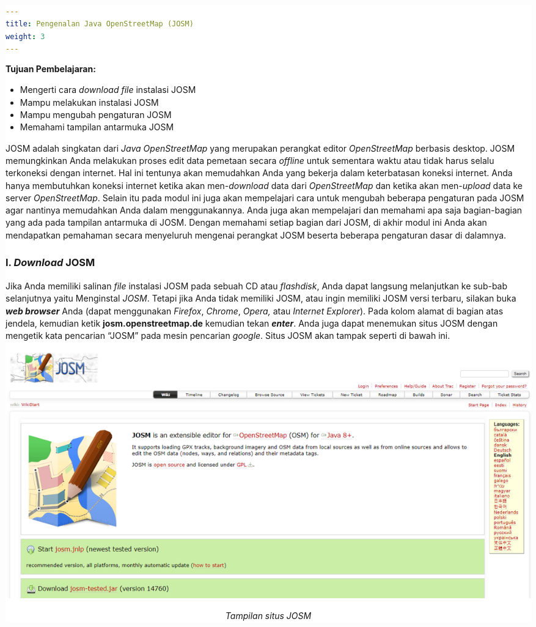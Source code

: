 ```yaml
---
title: Pengenalan Java OpenStreetMap (JOSM)
weight: 3
---
```



**Tujuan Pembelajaran:**

*   Mengerti cara _download file_ instalasi JOSM
*   Mampu melakukan instalasi JOSM
*   Mampu mengubah pengaturan JOSM
*   Memahami tampilan antarmuka JOSM

JOSM adalah singkatan dari _Java OpenStreetMap_ yang merupakan perangkat editor _OpenStreetMap_ berbasis desktop. JOSM memungkinkan Anda melakukan proses edit data pemetaan secara _offline_ untuk sementara waktu atau tidak harus selalu terkoneksi dengan internet. Hal ini tentunya akan memudahkan Anda yang bekerja dalam keterbatasan koneksi internet. Anda hanya membutuhkan koneksi internet ketika akan men-_download_ data dari _OpenStreetMap_ dan ketika akan men-_upload_ data ke server _OpenStreetMap_. Selain itu pada modul ini juga akan mempelajari cara untuk mengubah beberapa pengaturan pada JOSM agar nantinya memudahkan Anda dalam menggunakannya. Anda juga akan mempelajari dan memahami apa saja bagian-bagian yang ada pada tampilan antarmuka di JOSM. Dengan memahami setiap bagian dari JOSM, di akhir modul ini Anda akan mendapatkan pemahaman secara menyeluruh mengenai perangkat JOSM beserta beberapa pengaturan dasar di dalamnya.  

### **I. _Download_ JOSM**
Jika Anda memiliki salinan _file_ instalasi JOSM pada sebuah CD atau _flashdisk_, Anda dapat langsung melanjutkan ke sub-bab selanjutnya yaitu Menginstal _JOSM_. Tetapi jika Anda tidak memiliki JOSM, atau ingin memiliki JOSM versi terbaru, silakan buka **_web browser_** Anda (dapat menggunakan _Firefox_, _Chrome_, _Opera,_ atau _Internet Explorer_). Pada kolom alamat di bagian atas jendela, kemudian ketik **josm.openstreetmap.de** kemudian tekan **_enter_**. Anda juga dapat menemukan situs JOSM dengan mengetik kata pencarian “JOSM” pada mesin pencarian _google_. Situs JOSM akan tampak seperti di bawah ini.

![tampilan_situs_JOSM](/pages/03-JOSM/03-Pengenalan-Java-OpenStreetMap-JOSM/images/0301_Tampilan_situs_JOSM.png)
<p align="center"><i>Tampilan situs JOSM</i></p>
